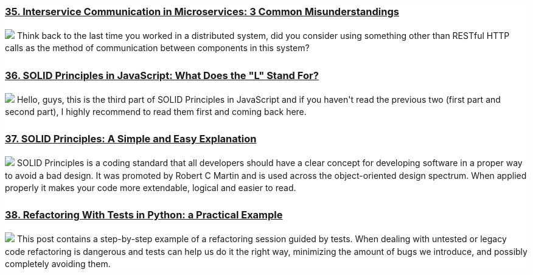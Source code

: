 ### [35. Interservice Communication in Microservices: 3 Common Misunderstandings](https://hackernoon.com/3-common-misunderstandings-of-inter-service-communication-in-microservices-8s4g309t)
![](https://cdn.hackernoon.com/drafts/4p197301q.png)
Think back to the last time you worked in a distributed system, did you consider using something other than RESTful HTTP calls as the method of communication between components in this system?

### [36. SOLID Principles in JavaScript: What Does the "L" Stand For?](https://hackernoon.com/solid-principles-in-javascript-what-does-the-l-stand-for)
![](https://cdn.hackernoon.com/images/Up825JZF5yROkBJQEVNelNrvnOn1-9da3idz.jpeg)
Hello, guys, this is the third part of SOLID Principles in JavaScript and if you haven't read the previous two (first part and second part), I highly recommend to read them first and coming back here. 

### [37. SOLID Principles: A Simple and Easy Explanation](https://hackernoon.com/solid-principles-simple-and-easy-explanation-f57d86c47a7f)
![](https://cdn.filestackcontent.com/vJzdNVpR2GeCu6fxuxlq)
SOLID Principles is a coding standard that all developers should have a clear concept for developing software in a proper way to avoid a bad design. It was promoted by Robert C Martin and is used across the object-oriented design spectrum. When applied properly it makes your code more extendable, logical and easier to read.

### [38. Refactoring With Tests in Python: a Practical Example](https://hackernoon.com/refactoring-with-tests-in-python-a-practical-example-x3oj24jt)
![](https://images.unsplash.com/photo-1485083269755-a7b559a4fe5e?ixlib=rb-1.2.1&q=80&fm=jpg&crop=entropy&cs=tinysrgb&w=1080&fit=max&ixid=eyJhcHBfaWQiOjEwMDk2Mn0)
This post contains a step-by-step example of a refactoring session guided by tests. When dealing with untested or legacy code refactoring is dangerous and tests can help us do it the right way, minimizing the amount of bugs we introduce, and possibly completely avoiding them.

